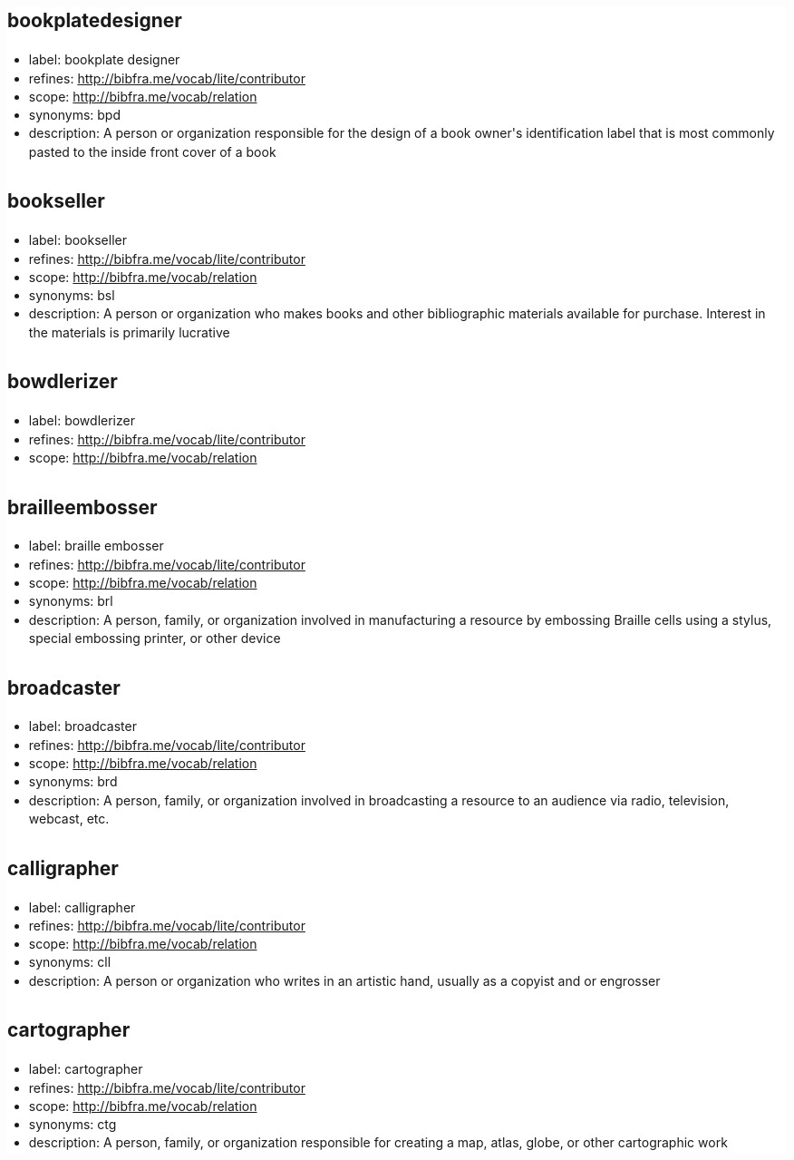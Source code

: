 ## bookplatedesigner
* label: bookplate designer
* refines: <http://bibfra.me/vocab/lite/contributor>
* scope: <http://bibfra.me/vocab/relation>
* synonyms: bpd
* description: A person or organization responsible for the design of a book owner's identification label that is most commonly pasted to the inside front cover of a book

## bookseller
* label: bookseller
* refines: <http://bibfra.me/vocab/lite/contributor>
* scope: <http://bibfra.me/vocab/relation>
* synonyms: bsl
* description: A person or organization who makes books and other bibliographic materials available for purchase. Interest in the materials is primarily lucrative

## bowdlerizer
* label: bowdlerizer
* refines: <http://bibfra.me/vocab/lite/contributor>
* scope: <http://bibfra.me/vocab/relation>

## brailleembosser
* label: braille embosser
* refines: <http://bibfra.me/vocab/lite/contributor>
* scope: <http://bibfra.me/vocab/relation>
* synonyms: brl
* description: A person, family, or organization involved in manufacturing a resource by embossing Braille cells using a stylus, special embossing printer, or other device

## broadcaster
* label: broadcaster
* refines: <http://bibfra.me/vocab/lite/contributor>
* scope: <http://bibfra.me/vocab/relation>
* synonyms: brd
* description: A person, family, or organization involved in broadcasting a resource to an audience via radio, television, webcast, etc.

## calligrapher
* label: calligrapher
* refines: <http://bibfra.me/vocab/lite/contributor>
* scope: <http://bibfra.me/vocab/relation>
* synonyms: cll
* description: A person or organization who writes in an artistic hand, usually as a copyist and or engrosser

## cartographer
* label: cartographer
* refines: <http://bibfra.me/vocab/lite/contributor>
* scope: <http://bibfra.me/vocab/relation>
* synonyms: ctg
* description: A person, family, or organization responsible for creating a map, atlas, globe, or other cartographic work
